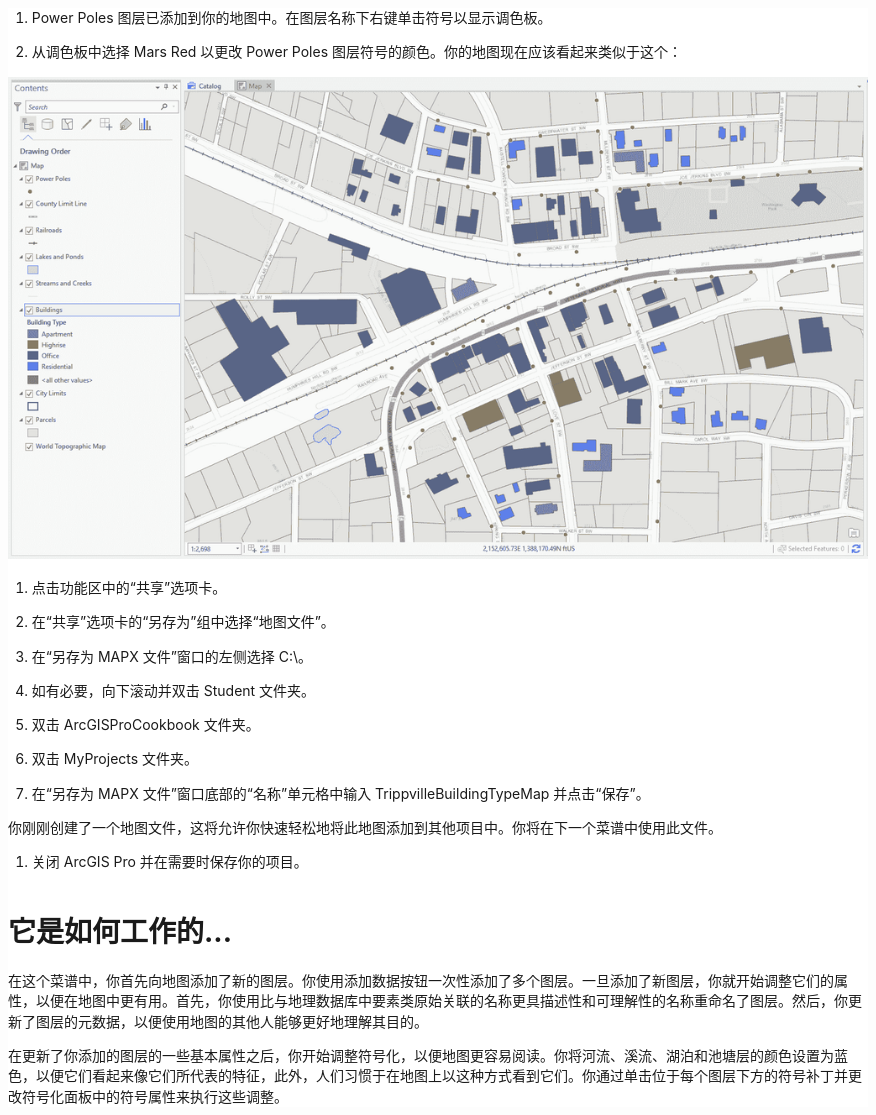 1.  Power Poles 图层已添加到你的地图中。在图层名称下右键单击符号以显示调色板。

1.  从调色板中选择 Mars Red 以更改 Power Poles 图层符号的颜色。你的地图现在应该看起来类似于这个：

![图片](img/dc5961e6-cd2a-41b7-a15b-ef6897a21e42.png)

1.  点击功能区中的“共享”选项卡。

1.  在“共享”选项卡的“另存为”组中选择“地图文件”。

1.  在“另存为 MAPX 文件”窗口的左侧选择 C:\。

1.  如有必要，向下滚动并双击 Student 文件夹。

1.  双击 ArcGISProCookbook 文件夹。

1.  双击 MyProjects 文件夹。

1.  在“另存为 MAPX 文件”窗口底部的“名称”单元格中输入 TrippvilleBuildingTypeMap 并点击“保存”。

你刚刚创建了一个地图文件，这将允许你快速轻松地将此地图添加到其他项目中。你将在下一个菜谱中使用此文件。

1.  关闭 ArcGIS Pro 并在需要时保存你的项目。

# 它是如何工作的...

在这个菜谱中，你首先向地图添加了新的图层。你使用添加数据按钮一次性添加了多个图层。一旦添加了新图层，你就开始调整它们的属性，以便在地图中更有用。首先，你使用比与地理数据库中要素类原始关联的名称更具描述性和可理解性的名称重命名了图层。然后，你更新了图层的元数据，以便使用地图的其他人能够更好地理解其目的。

在更新了你添加的图层的一些基本属性之后，你开始调整符号化，以便地图更容易阅读。你将河流、溪流、湖泊和池塘层的颜色设置为蓝色，以便它们看起来像它们所代表的特征，此外，人们习惯于在地图上以这种方式看到它们。你通过单击位于每个图层下方的符号补丁并更改符号化面板中的符号属性来执行这些调整。
